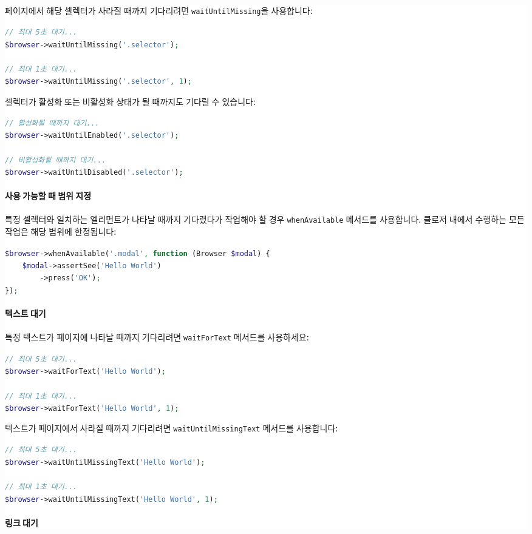 페이지에서 해당 셀렉터가 사라질 때까지 기다리려면 `waitUntilMissing`을 사용합니다:

```php
// 최대 5초 대기...
$browser->waitUntilMissing('.selector');

// 최대 1초 대기...
$browser->waitUntilMissing('.selector', 1);
```

셀렉터가 활성화 또는 비활성화 상태가 될 때까지도 기다릴 수 있습니다:

```php
// 활성화될 때까지 대기...
$browser->waitUntilEnabled('.selector');

// 비활성화될 때까지 대기...
$browser->waitUntilDisabled('.selector');
```

<a name="scoping-selectors-when-available"></a>
#### 사용 가능할 때 범위 지정

특정 셀렉터와 일치하는 엘리먼트가 나타날 때까지 기다렸다가 작업해야 할 경우 `whenAvailable` 메서드를 사용합니다. 클로저 내에서 수행하는 모든 작업은 해당 범위에 한정됩니다:

```php
$browser->whenAvailable('.modal', function (Browser $modal) {
    $modal->assertSee('Hello World')
        ->press('OK');
});
```

<a name="waiting-for-text"></a>
#### 텍스트 대기

특정 텍스트가 페이지에 나타날 때까지 기다리려면 `waitForText` 메서드를 사용하세요:

```php
// 최대 5초 대기...
$browser->waitForText('Hello World');

// 최대 1초 대기...
$browser->waitForText('Hello World', 1);
```

텍스트가 페이지에서 사라질 때까지 기다리려면 `waitUntilMissingText` 메서드를 사용합니다:

```php
// 최대 5초 대기...
$browser->waitUntilMissingText('Hello World');

// 최대 1초 대기...
$browser->waitUntilMissingText('Hello World', 1);
```

<a name="waiting-for-links"></a>
#### 링크 대기
